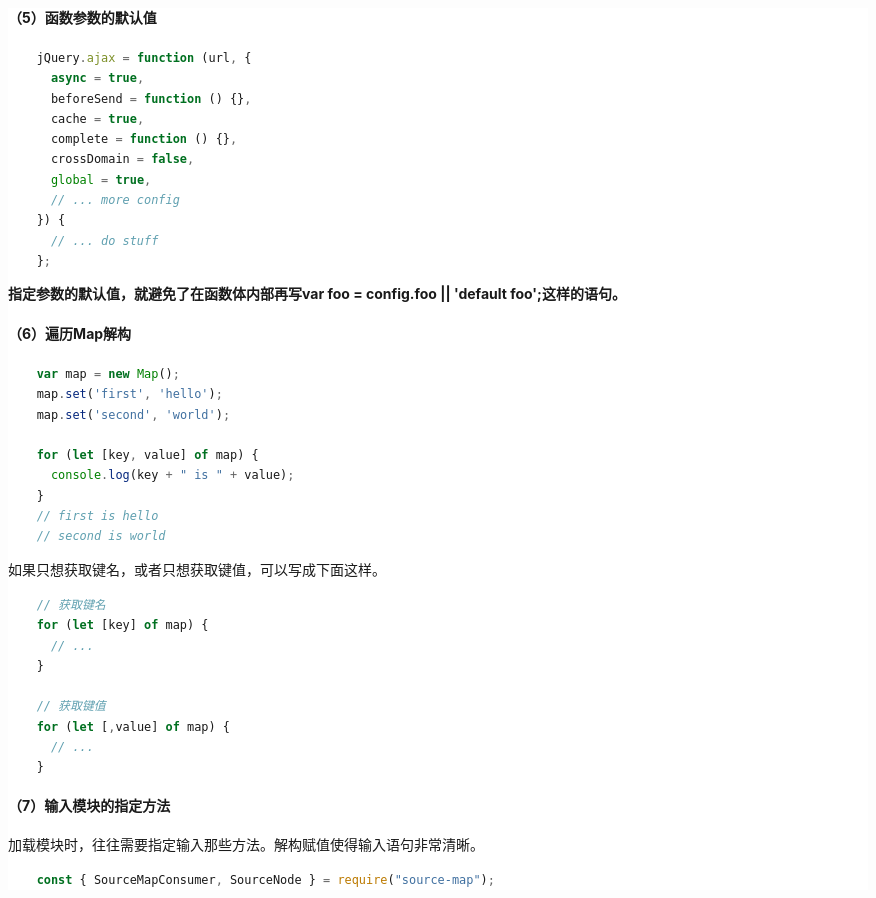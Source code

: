 #### （5）函数参数的默认值
```js
    jQuery.ajax = function (url, {
	  async = true,
	  beforeSend = function () {},
	  cache = true,
	  complete = function () {},
	  crossDomain = false,
	  global = true,
	  // ... more config
	}) {
	  // ... do stuff
	};
```

**指定参数的默认值，就避免了在函数体内部再写var foo = config.foo || 'default foo';这样的语句。**
#### （6）遍历Map解构
```js
    var map = new Map();
	map.set('first', 'hello');
	map.set('second', 'world');

	for (let [key, value] of map) {
	  console.log(key + " is " + value);
	}
	// first is hello
	// second is world
```

如果只想获取键名，或者只想获取键值，可以写成下面这样。

```js
	// 获取键名
	for (let [key] of map) {
	  // ...
	}

	// 获取键值
	for (let [,value] of map) {
	  // ...
	}
```


#### （7）输入模块的指定方法
加载模块时，往往需要指定输入那些方法。解构赋值使得输入语句非常清晰。  

```js
	const { SourceMapConsumer, SourceNode } = require("source-map");
```